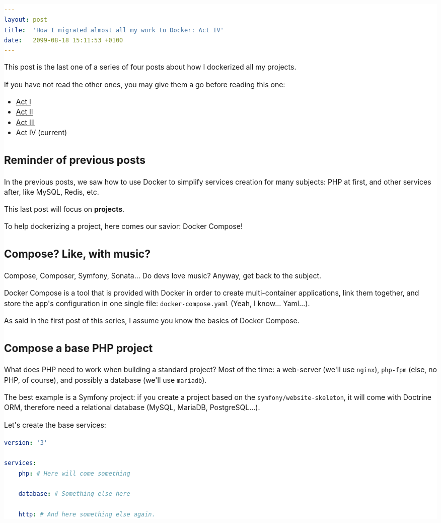 ```yaml
---
layout: post
title:  'How I migrated almost all my work to Docker: Act IV'
date:   2099-08-18 15:11:53 +0100
---
```


This post is the last one of a series of four posts about how I dockerized all my projects.

If you have not read the other ones, you may give them a go before reading this one:

* [Act I](/2099/08/18/how-i-migrated-almost-all-my-work-to-docker-act-I.html)
* [Act II](/2099/08/18/how-i-migrated-almost-all-my-work-to-docker-act-II.html)
* [Act III](/2099/08/18/how-i-migrated-almost-all-my-work-to-docker-act-III.html)
* Act IV (current)

## Reminder of previous posts

In the previous posts, we saw how to use Docker to simplify services creation for many subjects: PHP at first, and other services after, like MySQL, Redis, etc.

This last post will focus on **projects**.

To help dockerizing a project, here comes our savior: Docker Compose!

## Compose? Like, with music?

Compose, Composer, Symfony, Sonata... Do devs love music? Anyway, get back to the subject.

Docker Compose is a tool that is provided with Docker in order to create multi-container applications, link them together, and store the app's configuration in one single file: `docker-compose.yaml` (Yeah, I know... Yaml...).

As said in the first post of this series, I assume you know the basics of Docker Compose.

## Compose a base PHP project

What does PHP need to work when building a standard project? Most of the time: a web-server (we'll use `nginx`), `php-fpm` (else, no PHP, of course), and possibly a database (we'll use `mariadb`).

The best example is a Symfony project: if you create a project based on the `symfony/website-skeleton`, it will come with Doctrine ORM, therefore need a relational database (MySQL, MariaDB, PostgreSQL...). 

Let's create the base services:

```yaml
version: '3'

services:
    php: # Here will come something

    database: # Something else here

    http: # And here something else again.
```
